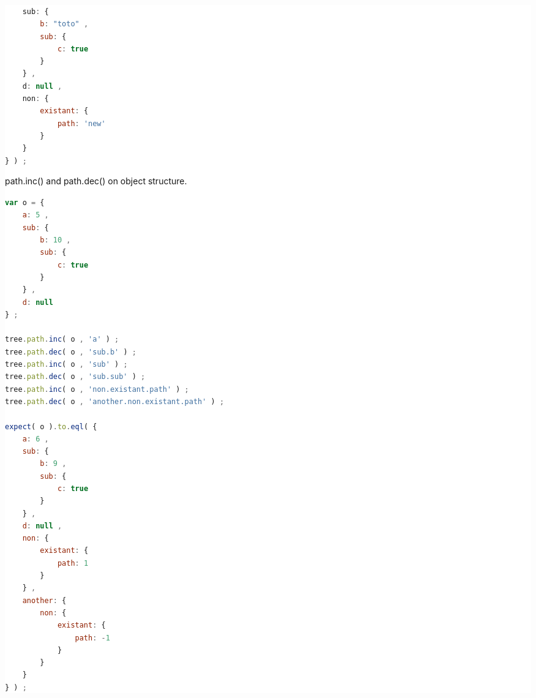 ```js
	sub: {
		b: "toto" ,
		sub: {
			c: true
		}
	} ,
	d: null ,
	non: {
		existant: {
			path: 'new'
		}
	}
} ) ;
```

path.inc() and path.dec() on object structure.

```js
var o = {
	a: 5 ,
	sub: {
		b: 10 ,
		sub: {
			c: true
		}
	} ,
	d: null
} ;

tree.path.inc( o , 'a' ) ;
tree.path.dec( o , 'sub.b' ) ;
tree.path.inc( o , 'sub' ) ;
tree.path.dec( o , 'sub.sub' ) ;
tree.path.inc( o , 'non.existant.path' ) ;
tree.path.dec( o , 'another.non.existant.path' ) ;

expect( o ).to.eql( {
	a: 6 ,
	sub: {
		b: 9 ,
		sub: {
			c: true
		}
	} ,
	d: null ,
	non: {
		existant: {
			path: 1
		}
	} ,
	another: {
		non: {
			existant: {
				path: -1
			}
		}
	}
} ) ;
```

